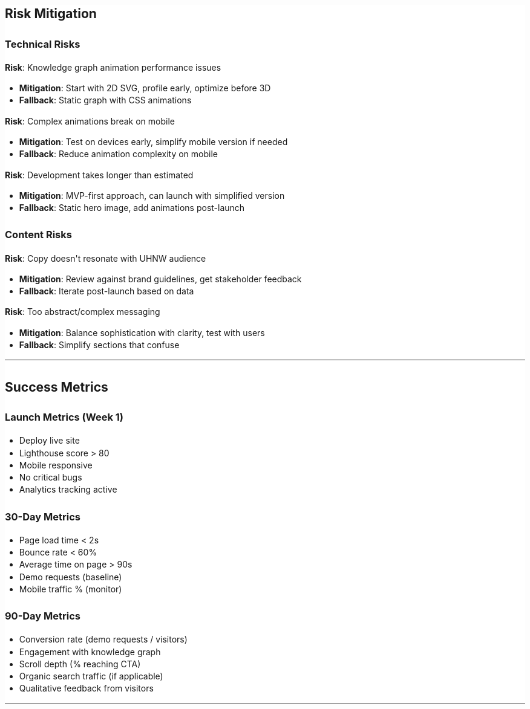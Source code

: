 
## Risk Mitigation

### Technical Risks

**Risk**: Knowledge graph animation performance issues
- **Mitigation**: Start with 2D SVG, profile early, optimize before 3D
- **Fallback**: Static graph with CSS animations

**Risk**: Complex animations break on mobile
- **Mitigation**: Test on devices early, simplify mobile version if needed
- **Fallback**: Reduce animation complexity on mobile

**Risk**: Development takes longer than estimated
- **Mitigation**: MVP-first approach, can launch with simplified version
- **Fallback**: Static hero image, add animations post-launch

### Content Risks

**Risk**: Copy doesn't resonate with UHNW audience
- **Mitigation**: Review against brand guidelines, get stakeholder feedback
- **Fallback**: Iterate post-launch based on data

**Risk**: Too abstract/complex messaging
- **Mitigation**: Balance sophistication with clarity, test with users
- **Fallback**: Simplify sections that confuse

---

## Success Metrics

### Launch Metrics (Week 1)
- Deploy live site
- Lighthouse score > 80
- Mobile responsive
- No critical bugs
- Analytics tracking active

### 30-Day Metrics
- Page load time < 2s
- Bounce rate < 60%
- Average time on page > 90s
- Demo requests (baseline)
- Mobile traffic % (monitor)

### 90-Day Metrics
- Conversion rate (demo requests / visitors)
- Engagement with knowledge graph
- Scroll depth (% reaching CTA)
- Organic search traffic (if applicable)
- Qualitative feedback from visitors

---